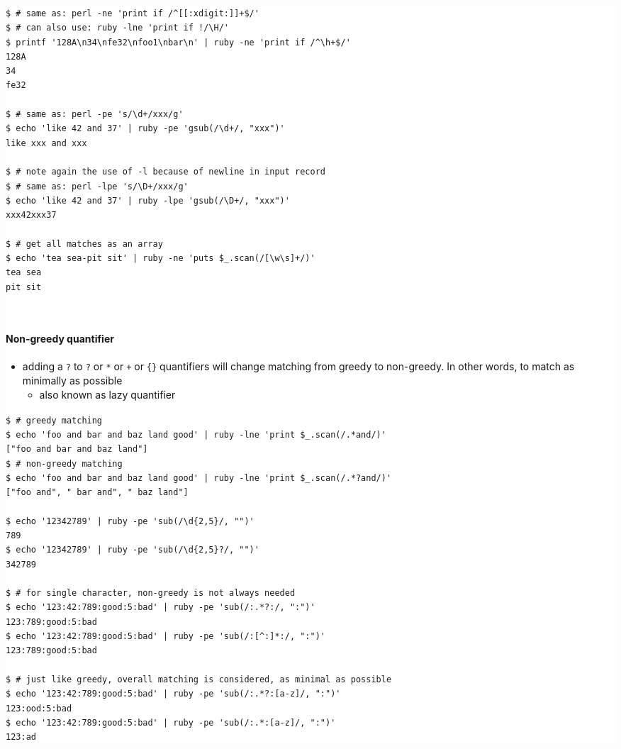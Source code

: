 ```console
$ # same as: perl -ne 'print if /^[[:xdigit:]]+$/'
$ # can also use: ruby -lne 'print if !/\H/'
$ printf '128A\n34\nfe32\nfoo1\nbar\n' | ruby -ne 'print if /^\h+$/'
128A
34
fe32

$ # same as: perl -pe 's/\d+/xxx/g'
$ echo 'like 42 and 37' | ruby -pe 'gsub(/\d+/, "xxx")'
like xxx and xxx

$ # note again the use of -l because of newline in input record
$ # same as: perl -lpe 's/\D+/xxx/g'
$ echo 'like 42 and 37' | ruby -lpe 'gsub(/\D+/, "xxx")'
xxx42xxx37

$ # get all matches as an array
$ echo 'tea sea-pit sit' | ruby -ne 'puts $_.scan(/[\w\s]+/)'
tea sea
pit sit
```

<br>

#### <a name="non-greedy-quantifier"></a>Non-greedy quantifier

- adding a `?` to `?` or `*` or `+` or `{}` quantifiers will change matching from greedy to non-greedy. In other words, to match as minimally as possible
  - also known as lazy quantifier

```console
$ # greedy matching
$ echo 'foo and bar and baz land good' | ruby -lne 'print $_.scan(/.*and/)'
["foo and bar and baz land"]
$ # non-greedy matching
$ echo 'foo and bar and baz land good' | ruby -lne 'print $_.scan(/.*?and/)'
["foo and", " bar and", " baz land"]

$ echo '12342789' | ruby -pe 'sub(/\d{2,5}/, "")'
789
$ echo '12342789' | ruby -pe 'sub(/\d{2,5}?/, "")'
342789

$ # for single character, non-greedy is not always needed
$ echo '123:42:789:good:5:bad' | ruby -pe 'sub(/:.*?:/, ":")'
123:789:good:5:bad
$ echo '123:42:789:good:5:bad' | ruby -pe 'sub(/:[^:]*:/, ":")'
123:789:good:5:bad

$ # just like greedy, overall matching is considered, as minimal as possible
$ echo '123:42:789:good:5:bad' | ruby -pe 'sub(/:.*?:[a-z]/, ":")'
123:ood:5:bad
$ echo '123:42:789:good:5:bad' | ruby -pe 'sub(/:.*:[a-z]/, ":")'
123:ad
```

